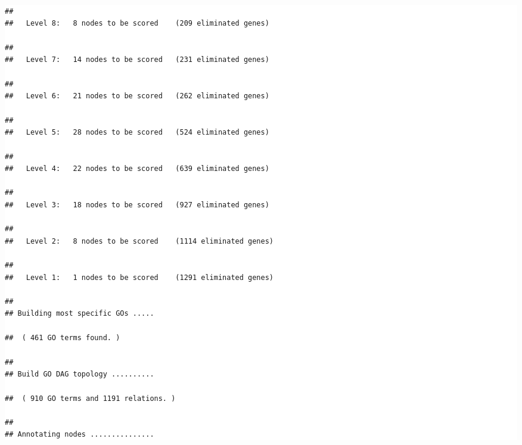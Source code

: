    ## 
    ##   Level 8:   8 nodes to be scored    (209 eliminated genes)

    ## 
    ##   Level 7:   14 nodes to be scored   (231 eliminated genes)

    ## 
    ##   Level 6:   21 nodes to be scored   (262 eliminated genes)

    ## 
    ##   Level 5:   28 nodes to be scored   (524 eliminated genes)

    ## 
    ##   Level 4:   22 nodes to be scored   (639 eliminated genes)

    ## 
    ##   Level 3:   18 nodes to be scored   (927 eliminated genes)

    ## 
    ##   Level 2:   8 nodes to be scored    (1114 eliminated genes)

    ## 
    ##   Level 1:   1 nodes to be scored    (1291 eliminated genes)

    ## 
    ## Building most specific GOs .....

    ##  ( 461 GO terms found. )

    ## 
    ## Build GO DAG topology ..........

    ##  ( 910 GO terms and 1191 relations. )

    ## 
    ## Annotating nodes ...............
